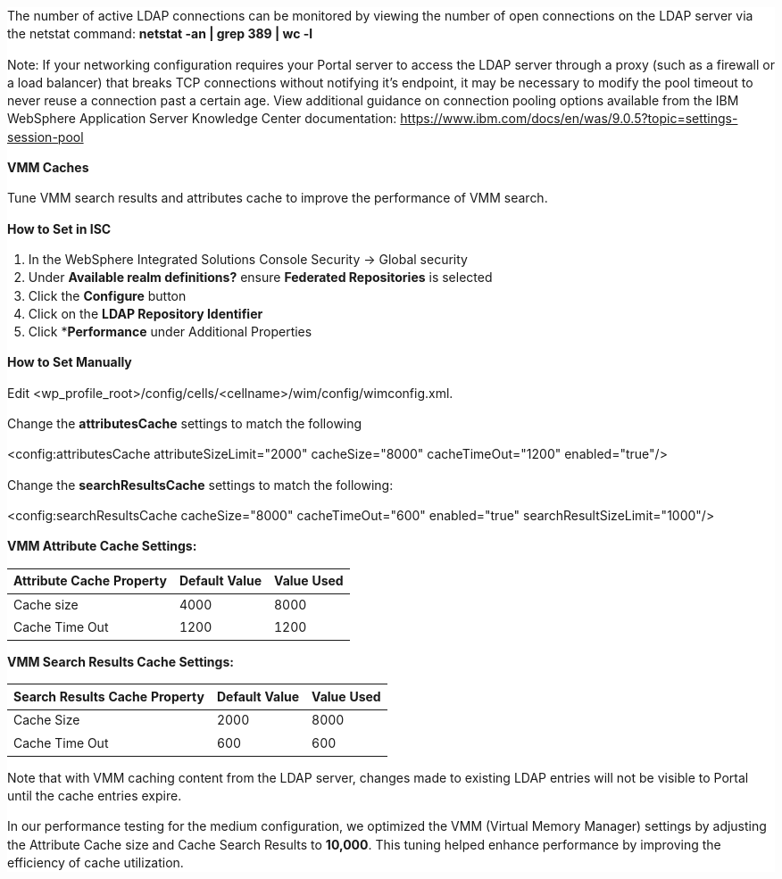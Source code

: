 The number of active LDAP connections can be monitored by viewing the number of open connections on the LDAP server via the netstat command:
**netstat -an | grep 389 | wc -l**

Note: If your networking configuration requires your Portal server to access the LDAP server through a proxy (such as a firewall or a load balancer) that breaks TCP connections without notifying it’s endpoint, it may be necessary to modify the pool timeout to never reuse a connection past a certain age. View additional guidance on connection pooling options available from the IBM WebSphere Application Server Knowledge Center documentation: <https://www.ibm.com/docs/en/was/9.0.5?topic=settings-session-pool>

**VMM Caches**

Tune VMM search results and attributes cache to improve the performance of VMM search.

**How to Set in ISC**

1. In the WebSphere Integrated Solutions Console Security → Global security
2. Under **Available realm definitions?** ensure **Federated Repositories** is selected
3. Click the **Configure** button
4. Click on the **LDAP Repository Identifier**
5. Click ***Performance** under Additional Properties

**How to Set Manually**

Edit &lt;wp_profile_root&gt;/config/cells/&lt;cellname&gt;/wim/config/wimconfig.xml.

Change the **attributesCache** settings to match the following

&lt;config:attributesCache attributeSizeLimit="2000" cacheSize="8000" cacheTimeOut="1200" enabled="true"/&gt;

Change the **searchResultsCache** settings to match the following:

&lt;config:searchResultsCache cacheSize="8000" cacheTimeOut="600" enabled="true" searchResultSizeLimit="1000"/&gt;

**VMM Attribute Cache Settings:**

| Attribute Cache Property | Default Value | Value Used |
| --- | --- | --- |
| Cache size | 4000 | 8000 |
| Cache Time Out | 1200 | 1200 |

**VMM Search Results Cache Settings:**

| Search Results Cache Property | Default Value | Value Used |
| --- | --- | --- |
| Cache Size | 2000 | 8000 |
| Cache Time Out | 600 | 600 |

Note that with VMM caching content from the LDAP server, changes made to existing LDAP entries will not be visible to Portal until the cache entries expire.

In our performance testing for the medium configuration, we optimized the VMM (Virtual Memory Manager) settings by adjusting the Attribute Cache size and Cache Search Results to **10,000**. This tuning helped enhance performance by improving the efficiency of cache utilization.
